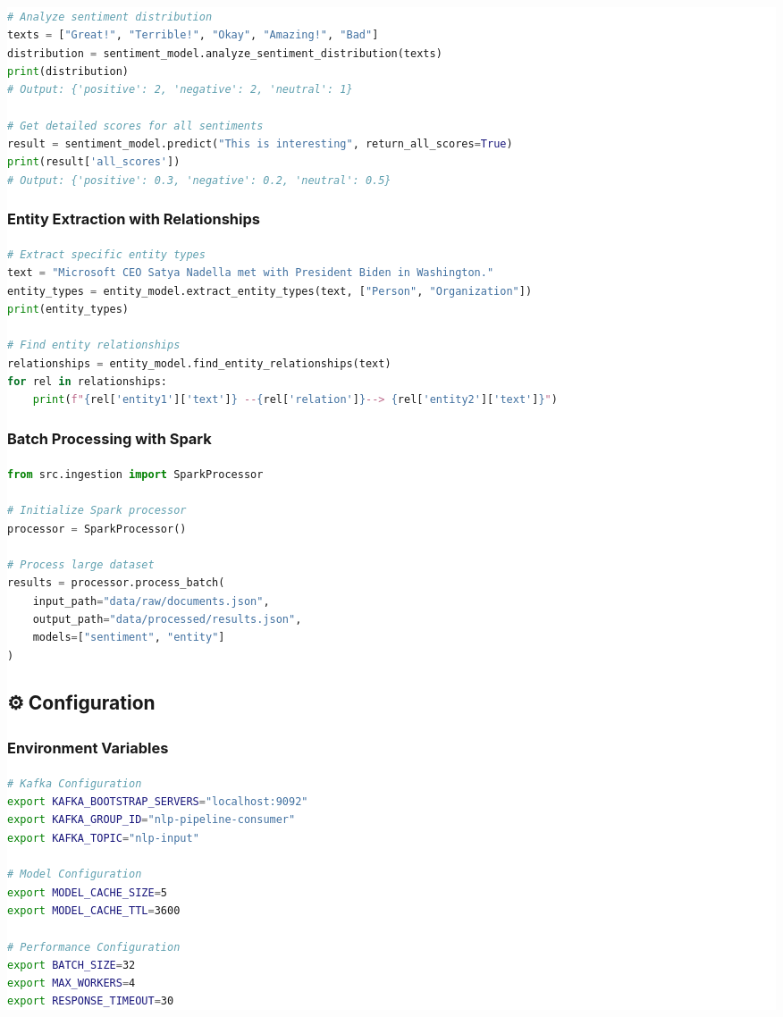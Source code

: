 ```python
# Analyze sentiment distribution
texts = ["Great!", "Terrible!", "Okay", "Amazing!", "Bad"]
distribution = sentiment_model.analyze_sentiment_distribution(texts)
print(distribution)
# Output: {'positive': 2, 'negative': 2, 'neutral': 1}

# Get detailed scores for all sentiments
result = sentiment_model.predict("This is interesting", return_all_scores=True)
print(result['all_scores'])
# Output: {'positive': 0.3, 'negative': 0.2, 'neutral': 0.5}
```

### Entity Extraction with Relationships

```python
# Extract specific entity types
text = "Microsoft CEO Satya Nadella met with President Biden in Washington."
entity_types = entity_model.extract_entity_types(text, ["Person", "Organization"])
print(entity_types)

# Find entity relationships
relationships = entity_model.find_entity_relationships(text)
for rel in relationships:
    print(f"{rel['entity1']['text']} --{rel['relation']}--> {rel['entity2']['text']}")
```

### Batch Processing with Spark

```python
from src.ingestion import SparkProcessor

# Initialize Spark processor
processor = SparkProcessor()

# Process large dataset
results = processor.process_batch(
    input_path="data/raw/documents.json",
    output_path="data/processed/results.json",
    models=["sentiment", "entity"]
)
```

## ⚙️ Configuration

### Environment Variables

```bash
# Kafka Configuration
export KAFKA_BOOTSTRAP_SERVERS="localhost:9092"
export KAFKA_GROUP_ID="nlp-pipeline-consumer"
export KAFKA_TOPIC="nlp-input"

# Model Configuration
export MODEL_CACHE_SIZE=5
export MODEL_CACHE_TTL=3600

# Performance Configuration
export BATCH_SIZE=32
export MAX_WORKERS=4
export RESPONSE_TIMEOUT=30
```
